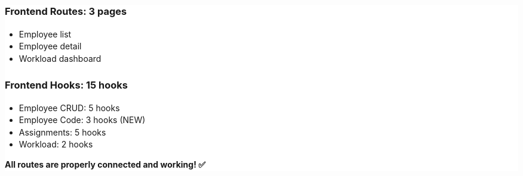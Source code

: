 ### Frontend Routes: 3 pages
- Employee list
- Employee detail
- Workload dashboard

### Frontend Hooks: 15 hooks
- Employee CRUD: 5 hooks
- Employee Code: 3 hooks (NEW)
- Assignments: 5 hooks
- Workload: 2 hooks

**All routes are properly connected and working! ✅**
